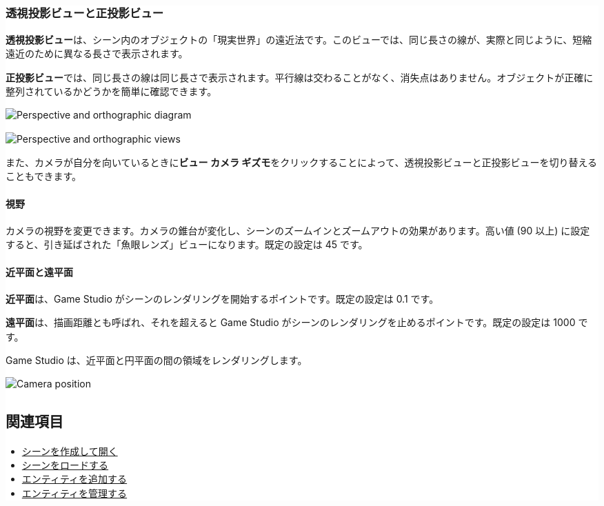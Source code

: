### 透視投影ビューと正投影ビュー

**透視投影ビュー**は、シーン内のオブジェクトの「現実世界」の遠近法です。このビューでは、同じ長さの線が、実際と同じように、短縮遠近のために異なる長さで表示されます。

**正投影ビュー**では、同じ長さの線は同じ長さで表示されます。平行線は交わることがなく、消失点はありません。オブジェクトが正確に整列されているかどうかを簡単に確認できます。

   ![Perspective and orthographic diagram](media/perspective-orthographic-diagram.png)

   ![Perspective and orthographic views](media/perspective-and-orthographic-views.png)

また、カメラが自分を向いているときに**ビュー カメラ ギズモ**をクリックすることによって、透視投影ビューと正投影ビューを切り替えることもできます。

<video controls autoplay loop height="240" width="320">
              <source src="media/navigate-in-scene-switch-projection-mode.mp4" type="video/mp4">
</video>

#### 視野

カメラの視野を変更できます。カメラの錐台が変化し、シーンのズームインとズームアウトの効果があります。高い値 (90 以上) に設定すると、引き延ばされた「魚眼レンズ」ビューになります。既定の設定は 45 です。

#### 近平面と遠平面

**近平面**は、Game Studio がシーンのレンダリングを開始するポイントです。既定の設定は 0.1 です。

**遠平面**は、描画距離とも呼ばれ、それを超えると Game Studio がシーンのレンダリングを止めるポイントです。既定の設定は 1000 です。

Game Studio は、近平面と円平面の間の領域をレンダリングします。

![Camera position](../get-started/media/camera-position.png)

## 関連項目

* [シーンを作成して開く](create-a-scene.md)
* [シーンをロードする](load-scenes.md)
* [エンティティを追加する](add-entities.md)
* [エンティティを管理する](manage-entities.md)
